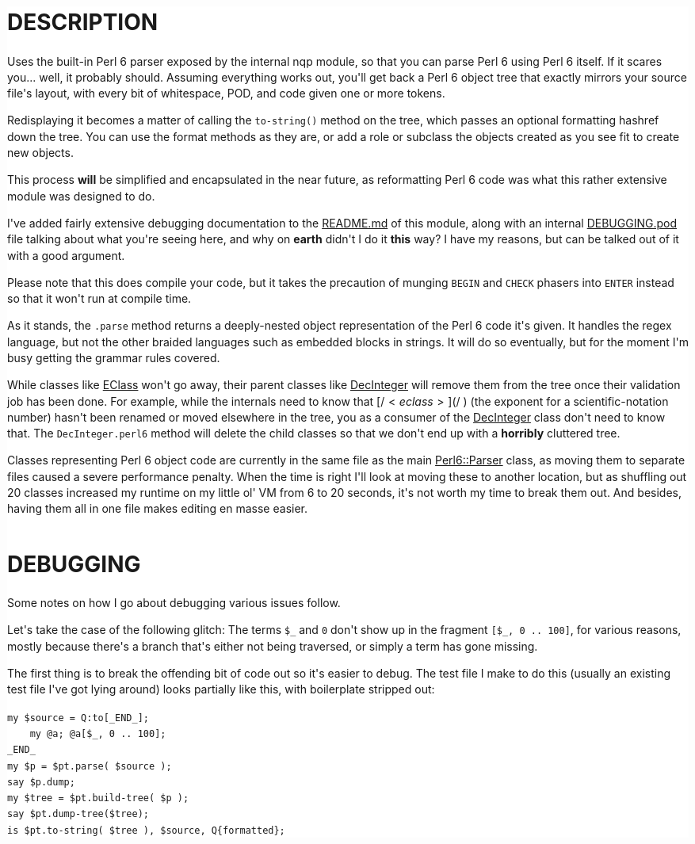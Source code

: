 DESCRIPTION
===========

Uses the built-in Perl 6 parser exposed by the internal nqp module, so that you can parse Perl 6 using Perl 6 itself. If it scares you... well, it probably should. Assuming everything works out, you'll get back a Perl 6 object tree that exactly mirrors your source file's layout, with every bit of whitespace, POD, and code given one or more tokens.

Redisplaying it becomes a matter of calling the `to-string()` method on the tree, which passes an optional formatting hashref down the tree. You can use the format methods as they are, or add a role or subclass the objects created as you see fit to create new objects.

This process **will** be simplified and encapsulated in the near future, as reformatting Perl 6 code was what this rather extensive module was designed to do.

I've added fairly extensive debugging documentation to the [README.md](README.md) of this module, along with an internal [DEBUGGING.pod](DEBUGGING.pod) file talking about what you're seeing here, and why on **earth** didn't I do it **this** way? I have my reasons, but can be talked out of it with a good argument.

Please note that this does compile your code, but it takes the precaution of munging `BEGIN` and `CHECK` phasers into `ENTER` instead so that it won't run at compile time.

As it stands, the `.parse` method returns a deeply-nested object representation of the Perl 6 code it's given. It handles the regex language, but not the other braided languages such as embedded blocks in strings. It will do so eventually, but for the moment I'm busy getting the grammar rules covered.

While classes like [EClass](EClass) won't go away, their parent classes like [DecInteger](DecInteger) will remove them from the tree once their validation job has been done. For example, while the internals need to know that [$/<eclass> ]($/<eclass> ) (the exponent for a scientific-notation number) hasn't been renamed or moved elsewhere in the tree, you as a consumer of the [DecInteger](DecInteger) class don't need to know that. The `DecInteger.perl6` method will delete the child classes so that we don't end up with a **horribly** cluttered tree.

Classes representing Perl 6 object code are currently in the same file as the main [Perl6::Parser](Perl6::Parser) class, as moving them to separate files caused a severe performance penalty. When the time is right I'll look at moving these to another location, but as shuffling out 20 classes increased my runtime on my little ol' VM from 6 to 20 seconds, it's not worth my time to break them out. And besides, having them all in one file makes editing en masse easier.

DEBUGGING
=========

Some notes on how I go about debugging various issues follow.

Let's take the case of the following glitch: The terms `$_` and `0` don't show up in the fragment `[$_, 0 .. 100]`, for various reasons, mostly because there's a branch that's either not being traversed, or simply a term has gone missing.

The first thing is to break the offending bit of code out so it's easier to debug. The test file I make to do this (usually an existing test file I've got lying around) looks partially like this, with boilerplate stripped out:

    my $source = Q:to[_END_];
        my @a; @a[$_, 0 .. 100];
    _END_
    my $p = $pt.parse( $source );
    say $p.dump;
    my $tree = $pt.build-tree( $p );
    say $pt.dump-tree($tree);
    is $pt.to-string( $tree ), $source, Q{formatted};
